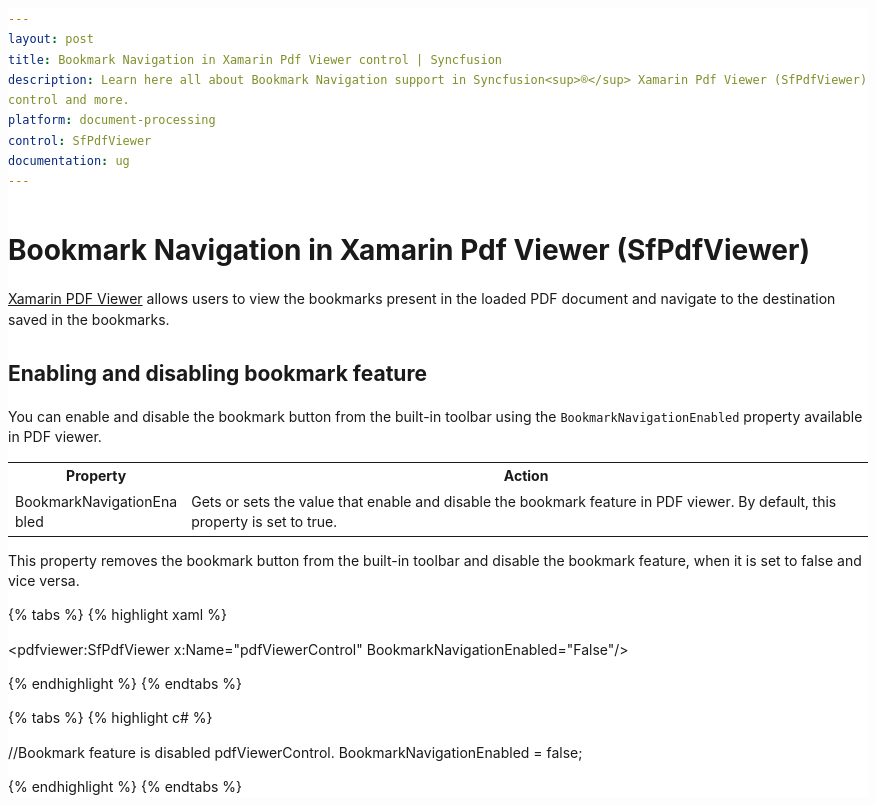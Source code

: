```yaml
---
layout: post
title: Bookmark Navigation in Xamarin Pdf Viewer control | Syncfusion
description: Learn here all about Bookmark Navigation support in Syncfusion<sup>®</sup> Xamarin Pdf Viewer (SfPdfViewer) control and more.
platform: document-processing
control: SfPdfViewer
documentation: ug
---
```


# Bookmark Navigation in Xamarin Pdf Viewer (SfPdfViewer)

[Xamarin PDF Viewer](https://www.syncfusion.com/xamarin-ui-controls/xamarin-pdf-viewer) allows users to view the bookmarks present in the loaded PDF document and navigate to the destination saved in the bookmarks. 

## Enabling and disabling bookmark feature

You can enable and disable the bookmark button from the built-in toolbar using the `BookmarkNavigationEnabled` property available in PDF viewer.

<table>

<tr>
<th>Property</th>
<th>Action</th>
</tr>

<tr>
<td>BookmarkNavigationEnabled</td>
<td>Gets or sets the value that enable and disable the bookmark feature in PDF viewer. By default, this property is set to true.</td>
</tr>

</table>

This property removes the bookmark button from the built-in toolbar and disable the bookmark feature, when it is set to false and vice versa.

{% tabs %}
{% highlight xaml %}

<pdfviewer:SfPdfViewer x:Name="pdfViewerControl" BookmarkNavigationEnabled="False"/>               

{% endhighlight %}
{% endtabs %}

{% tabs %}
{% highlight c# %}

//Bookmark feature is disabled
pdfViewerControl. BookmarkNavigationEnabled = false;             

{% endhighlight %}
{% endtabs %}
